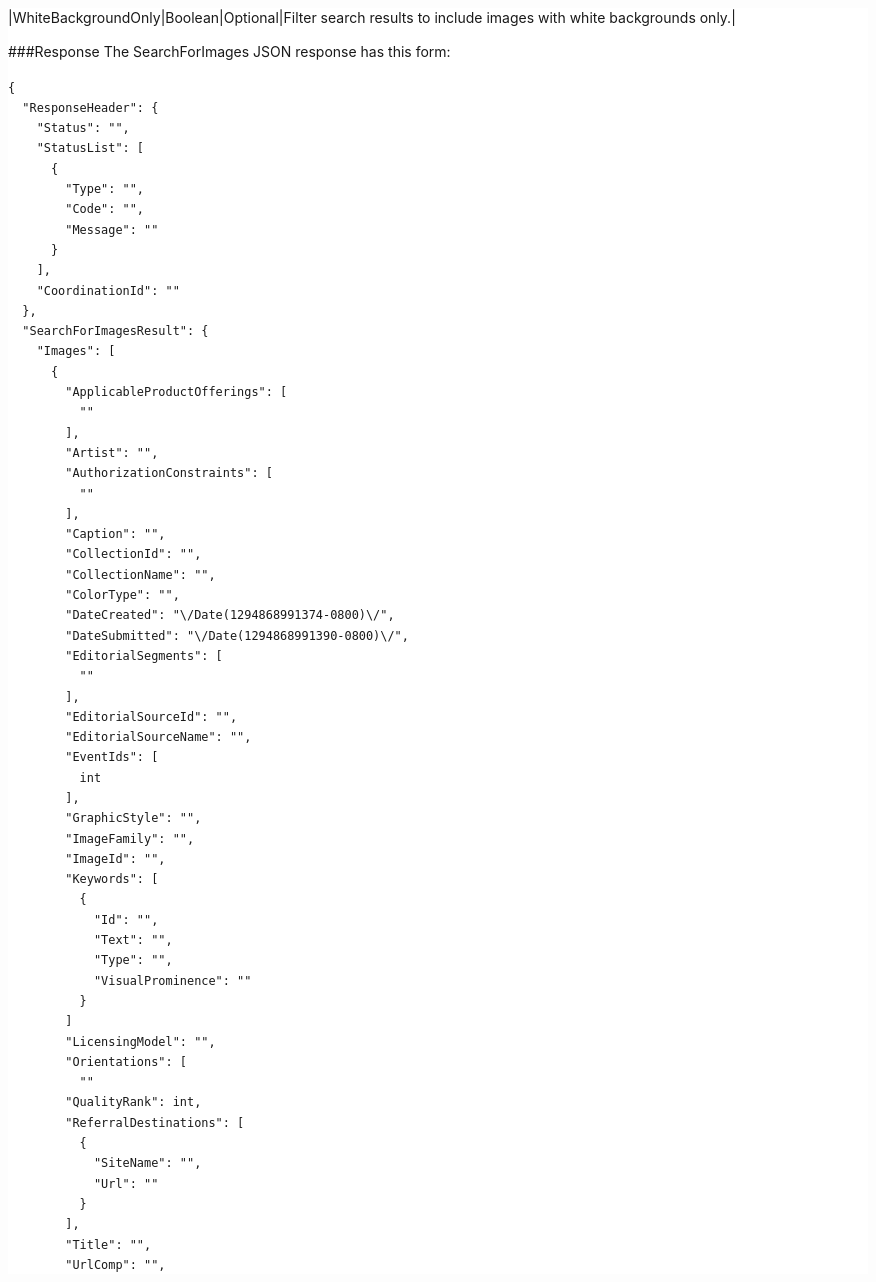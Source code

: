 |WhiteBackgroundOnly|Boolean|Optional|Filter search results to include images with white backgrounds only.|

###Response
The SearchForImages JSON response has this form:

	{
	  "ResponseHeader": {
	    "Status": "",
	    "StatusList": [
	      {
	        "Type": "",
	        "Code": "",
	        "Message": ""
	      }
	    ],
	    "CoordinationId": ""
	  },
	  "SearchForImagesResult": {
	    "Images": [
	      {
	        "ApplicableProductOfferings": [
	          ""
	        ],
	        "Artist": "",
	        "AuthorizationConstraints": [
	          ""
	        ],
	        "Caption": "",
	        "CollectionId": "",
	        "CollectionName": "",
	        "ColorType": "",
	        "DateCreated": "\/Date(1294868991374-0800)\/",
	        "DateSubmitted": "\/Date(1294868991390-0800)\/",
	        "EditorialSegments": [
	          ""
	        ],
	        "EditorialSourceId": "",
	        "EditorialSourceName": "",
	        "EventIds": [
	          int
	        ],
	        "GraphicStyle": "",
	        "ImageFamily": "",
	        "ImageId": "",
	        "Keywords": [
	          {
	            "Id": "",
	            "Text": "",
	            "Type": "",
	            "VisualProminence": ""
	          }
	        ]
	        "LicensingModel": "",
	        "Orientations": [
	          ""
	        "QualityRank": int,
	        "ReferralDestinations": [
	          {
		        "SiteName": "",
		        "Url": ""
	          }
	        ],
	        "Title": "",
	        "UrlComp": "",